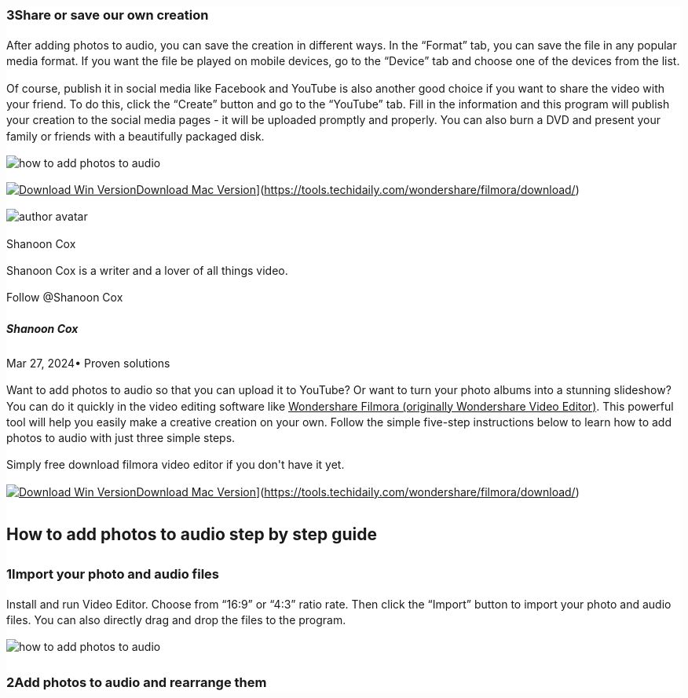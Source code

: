 ### 3Share or save our own creation

 After adding photos to audio, you can save the creation in different ways. In the “Format” tab, you can save the file in any popular media format. If you want the file be played on mobile devices, go to the “Device” tab and choose one of the devices from the list.

 Of course, publish it in social media like Facebook and YouTube is also another good choice if you want to share the video with your friend. To do this, click the “Create” button and go to the “YouTube” tab. Fill in the information and this program will publish your creation to the social media pages - it will be uploaded promptly and properly. You can also burn a DVD and present your family or friends with a beautifully packaged disk.

![how to add photos to audio](https://images.wondershare.com/images/multimedia/video-editor/video-editor-output.jpg)

[![Download Win Version](https://images.wondershare.com/filmora/guide/download-btn-win.jpg)](https://tools.techidaily.com/wondershare/filmora/download/)[Download Mac Version](https://images.wondershare.com/filmora/guide/download-btn-mac.jpg)](https://tools.techidaily.com/wondershare/filmora/download/)

![author avatar](https://images.wondershare.com/filmora/article-images/shannon-cox.jpg)

Shanoon Cox

Shanoon Cox is a writer and a lover of all things video.

Follow @Shanoon Cox

##### Shanoon Cox

 Mar 27, 2024• Proven solutions

 Want to add photos to audio so that you can upload it to YouTube? Or want to turn your photo albums into a stunning slideshow? You can do it quickly in the video editing software like [Wondershare Filmora (originally Wondershare Video Editor)](https://tools.techidaily.com/wondershare/filmora/download/). This powerful tool will help you easily make a creative creation on your own. Follow the simple five-step instructions below to learn how to add photos to audio with just three simple steps.

 Simply free download filmora video editor if you don't have it yet.

[![Download Win Version](https://images.wondershare.com/filmora/guide/download-btn-win.jpg)](https://tools.techidaily.com/wondershare/filmora/download/)[Download Mac Version](https://images.wondershare.com/filmora/guide/download-btn-mac.jpg)](https://tools.techidaily.com/wondershare/filmora/download/)

## How to add photos to audio step by step guide

### 1Import your photo and audio files

 Install and run Video Editor. Choose from “16:9” or “4:3” ratio rate. Then click the “Import” button to import your photo and audio files. You can also directly drag and drop the files to the program.

![how to add photos to audio](https://images.wondershare.com/images/multimedia/video-editor/video-editor-main-interface.jpg)

### 2Add photos to audio and rearrange them
